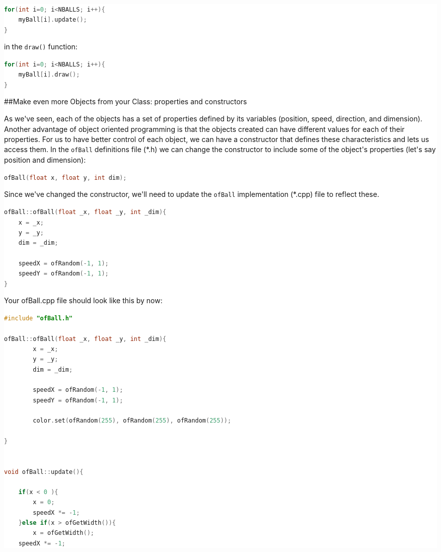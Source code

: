 ```cpp
for(int i=0; i<NBALLS; i++){
    myBall[i].update();
}
```


in the `draw()` function:

```cpp
for(int i=0; i<NBALLS; i++){
    myBall[i].draw();
}
```



##Make even more Objects from your Class: properties and constructors

As we've seen, each of the objects has a set of properties defined by its variables (position, speed, direction, and dimension). Another advantage of object oriented programming is that the objects created can have different values for each of their properties. For us to have better control of each object, we can have a constructor that defines these characteristics and lets us access them. In the `ofBall` definitions file (*.h) we can change the constructor to include some of the object's properties (let's say position and dimension):

```cpp
ofBall(float x, float y, int dim);
```


Since we've changed the constructor, we'll need to update the `ofBall` implementation (*.cpp) file to reflect these.

```cpp
ofBall::ofBall(float _x, float _y, int _dim){
    x = _x;
    y = _y;
    dim = _dim;
    
    speedX = ofRandom(-1, 1);
    speedY = ofRandom(-1, 1);
}
```

Your ofBall.cpp file should look like this by now:

```cpp
#include "ofBall.h"

ofBall::ofBall(float _x, float _y, int _dim){
        x = _x;
        y = _y;
        dim = _dim;
       
        speedX = ofRandom(-1, 1);
        speedY = ofRandom(-1, 1);
    
        color.set(ofRandom(255), ofRandom(255), ofRandom(255));
    
}


void ofBall::update(){
    
    if(x < 0 ){
        x = 0;
        speedX *= -1;
    }else if(x > ofGetWidth()){
        x = ofGetWidth();
    speedX *= -1;
```